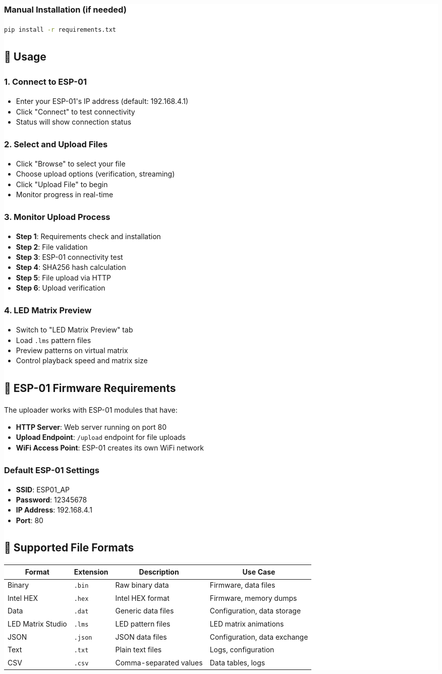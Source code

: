 ### **Manual Installation** (if needed)
```bash
pip install -r requirements.txt
```

## 📱 Usage

### **1. Connect to ESP-01**
- Enter your ESP-01's IP address (default: 192.168.4.1)
- Click "Connect" to test connectivity
- Status will show connection status

### **2. Select and Upload Files**
- Click "Browse" to select your file
- Choose upload options (verification, streaming)
- Click "Upload File" to begin
- Monitor progress in real-time

### **3. Monitor Upload Process**
- **Step 1**: Requirements check and installation
- **Step 2**: File validation
- **Step 3**: ESP-01 connectivity test
- **Step 4**: SHA256 hash calculation
- **Step 5**: File upload via HTTP
- **Step 6**: Upload verification

### **4. LED Matrix Preview**
- Switch to "LED Matrix Preview" tab
- Load `.lms` pattern files
- Preview patterns on virtual matrix
- Control playback speed and matrix size

## 🔌 ESP-01 Firmware Requirements

The uploader works with ESP-01 modules that have:
- **HTTP Server**: Web server running on port 80
- **Upload Endpoint**: `/upload` endpoint for file uploads
- **WiFi Access Point**: ESP-01 creates its own WiFi network

### **Default ESP-01 Settings**
- **SSID**: ESP01_AP
- **Password**: 12345678
- **IP Address**: 192.168.4.1
- **Port**: 80

## 📁 Supported File Formats

| Format | Extension | Description | Use Case |
|--------|-----------|-------------|----------|
| Binary | `.bin` | Raw binary data | Firmware, data files |
| Intel HEX | `.hex` | Intel HEX format | Firmware, memory dumps |
| Data | `.dat` | Generic data files | Configuration, data storage |
| LED Matrix Studio | `.lms` | LED pattern files | LED matrix animations |
| JSON | `.json` | JSON data files | Configuration, data exchange |
| Text | `.txt` | Plain text files | Logs, configuration |
| CSV | `.csv` | Comma-separated values | Data tables, logs |

